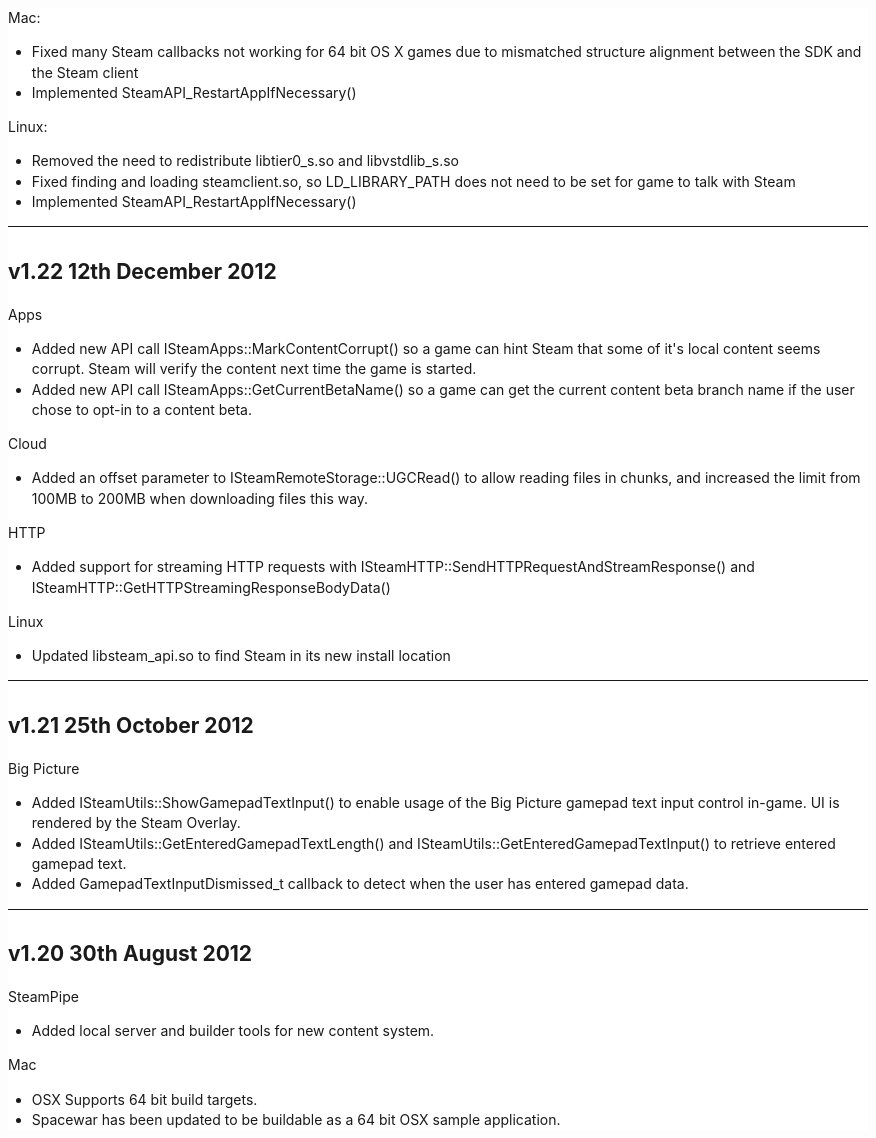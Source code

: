 Mac:
* Fixed many Steam callbacks not working for 64 bit OS X games due to mismatched structure alignment between the SDK and the Steam client
* Implemented SteamAPI_RestartAppIfNecessary()

Linux:
* Removed the need to redistribute libtier0_s.so and libvstdlib_s.so
* Fixed finding and loading steamclient.so, so LD_LIBRARY_PATH does not need to be set for game to talk with Steam
* Implemented SteamAPI_RestartAppIfNecessary()


----------------------------------------------------------------
v1.22	12th December 2012
----------------------------------------------------------------

Apps
* Added new API call ISteamApps::MarkContentCorrupt() so a game can hint Steam that some of it's local content seems corrupt. Steam will verify the content next time the game is started.
* Added new API call ISteamApps::GetCurrentBetaName() so a game can get the current content beta branch name if the user chose to opt-in to a content beta.

Cloud 
* Added an offset parameter to ISteamRemoteStorage::UGCRead() to allow reading files in chunks, and increased the limit from 100MB to 200MB when downloading files this way.

HTTP
* Added support for streaming HTTP requests with ISteamHTTP::SendHTTPRequestAndStreamResponse() and ISteamHTTP::GetHTTPStreamingResponseBodyData()

Linux
* Updated libsteam_api.so to find Steam in its new install location


----------------------------------------------------------------
v1.21	25th October 2012
----------------------------------------------------------------

Big Picture
* Added ISteamUtils::ShowGamepadTextInput() to enable usage of the Big Picture gamepad text input control in-game. UI is rendered by the Steam Overlay.
* Added ISteamUtils::GetEnteredGamepadTextLength() and ISteamUtils::GetEnteredGamepadTextInput() to retrieve entered gamepad text.
* Added GamepadTextInputDismissed_t callback to detect when the user has entered gamepad data.


----------------------------------------------------------------
v1.20	30th August 2012
----------------------------------------------------------------

SteamPipe
* Added local server and builder tools for new content system.

Mac
* OSX Supports 64 bit build targets.
* Spacewar has been updated to be buildable as a 64 bit OSX sample application.
